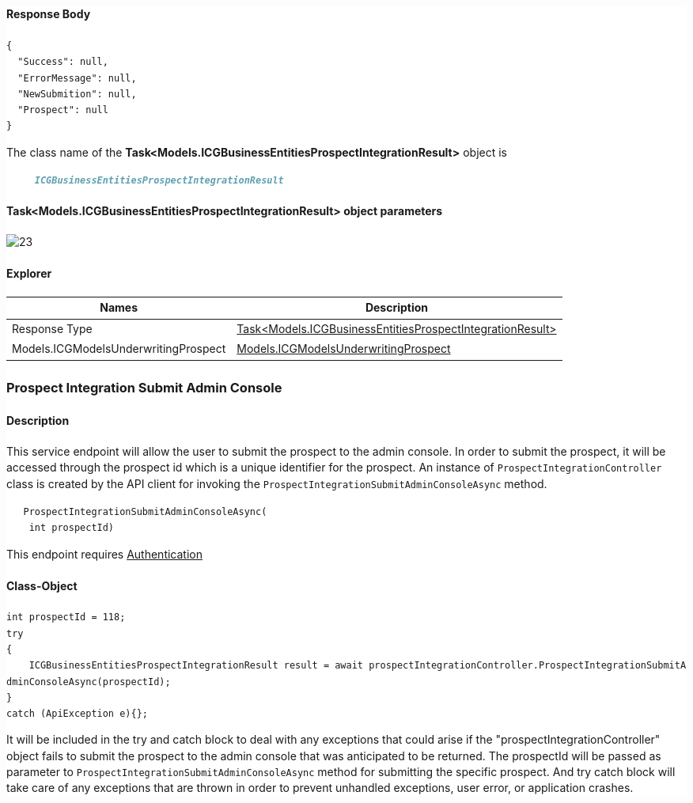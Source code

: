 #### Response Body
```markdown
{
  "Success": null,
  "ErrorMessage": null,
  "NewSubmition": null,
  "Prospect": null
}
```
  

The class name of the **Task<Models.ICGBusinessEntitiesProspectIntegrationResult>** object is 
```markdown
     ICGBusinessEntitiesProspectIntegrationResult
```

#### Task<Models.ICGBusinessEntitiesProspectIntegrationResult> object parameters
  
![23](https://user-images.githubusercontent.com/110983629/190412848-4ba5cf25-8166-40ad-8469-8e838db8f02d.png)


#### Explorer 

|Names|Description|
|-----|-----------|
|Response Type|[Task<Models.ICGBusinessEntitiesProspectIntegrationResult>](https://developers.icheckdev.com/UW/#/net-standard-library/models/structures/icg-business-entities-prospect-integration-result)|
|Models.ICGModelsUnderwritingProspect|[Models.ICGModelsUnderwritingProspect](https://developers.icheckdev.com/UW/#/net-standard-library/models/structures/icg-models-underwriting-prospect)|









### Prospect Integration Submit Admin Console
#### Description 
This service endpoint will allow the user to submit the prospect to the admin console. In order to submit the prospect, it will be accessed through the prospect id which is a unique identifier for the prospect. An instance of `ProspectIntegrationController` class is created by the API client for invoking the `ProspectIntegrationSubmitAdminConsoleAsync` method.


```markdown
   ProspectIntegrationSubmitAdminConsoleAsync(
    int prospectId)
```

This endpoint requires [Authentication](https://developers.icheckdev.com/UW/#/net-standard-library/getting-started/how-to-get-started) 

#### Class-Object
```markdown
int prospectId = 118;
try
{
    ICGBusinessEntitiesProspectIntegrationResult result = await prospectIntegrationController.ProspectIntegrationSubmitAdminConsoleAsync(prospectId);
}
catch (ApiException e){};
```
It will be included in the try and catch block to deal with any exceptions that could arise if the "prospectIntegrationController" object fails to submit the prospect to the admin console that was anticipated to be returned. The prospectId will be passed as parameter to `ProspectIntegrationSubmitAdminConsoleAsync` method for submitting the specific prospect. And try catch block will take care of any exceptions that are thrown in order to prevent unhandled exceptions, user error, or application crashes.
